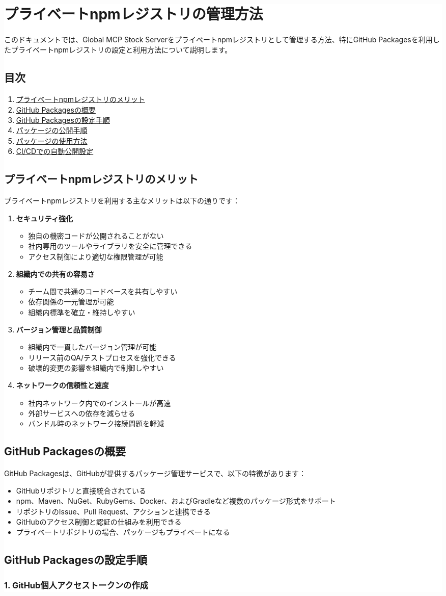 # プライベートnpmレジストリの管理方法

このドキュメントでは、Global MCP Stock Serverをプライベートnpmレジストリとして管理する方法、特にGitHub Packagesを利用したプライベートnpmレジストリの設定と利用方法について説明します。

## 目次

1. [プライベートnpmレジストリのメリット](#プライベートnpmレジストリのメリット)
2. [GitHub Packagesの概要](#github-packagesの概要)
3. [GitHub Packagesの設定手順](#github-packagesの設定手順)
4. [パッケージの公開手順](#パッケージの公開手順)
5. [パッケージの使用方法](#パッケージの使用方法)
6. [CI/CDでの自動公開設定](#cicdでの自動公開設定)

## プライベートnpmレジストリのメリット

プライベートnpmレジストリを利用する主なメリットは以下の通りです：

1. **セキュリティ強化**
   - 独自の機密コードが公開されることがない
   - 社内専用のツールやライブラリを安全に管理できる
   - アクセス制御により適切な権限管理が可能

2. **組織内での共有の容易さ**
   - チーム間で共通のコードベースを共有しやすい
   - 依存関係の一元管理が可能
   - 組織内標準を確立・維持しやすい

3. **バージョン管理と品質制御**
   - 組織内で一貫したバージョン管理が可能
   - リリース前のQA/テストプロセスを強化できる
   - 破壊的変更の影響を組織内で制御しやすい

4. **ネットワークの信頼性と速度**
   - 社内ネットワーク内でのインストールが高速
   - 外部サービスへの依存を減らせる
   - バンドル時のネットワーク接続問題を軽減

## GitHub Packagesの概要

GitHub Packagesは、GitHubが提供するパッケージ管理サービスで、以下の特徴があります：

- GitHubリポジトリと直接統合されている
- npm、Maven、NuGet、RubyGems、Docker、およびGradleなど複数のパッケージ形式をサポート
- リポジトリのIssue、Pull Request、アクションと連携できる
- GitHubのアクセス制御と認証の仕組みを利用できる
- プライベートリポジトリの場合、パッケージもプライベートになる

## GitHub Packagesの設定手順

### 1. GitHub個人アクセストークンの作成
